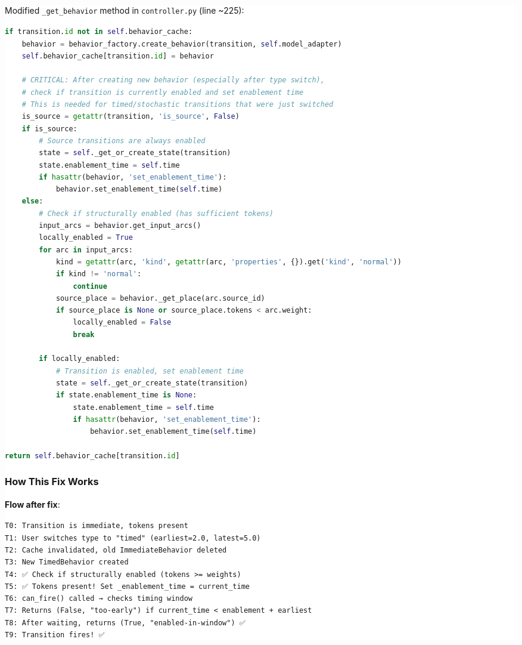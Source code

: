 Modified `_get_behavior` method in `controller.py` (line ~225):

```python
if transition.id not in self.behavior_cache:
    behavior = behavior_factory.create_behavior(transition, self.model_adapter)
    self.behavior_cache[transition.id] = behavior
    
    # CRITICAL: After creating new behavior (especially after type switch),
    # check if transition is currently enabled and set enablement time
    # This is needed for timed/stochastic transitions that were just switched
    is_source = getattr(transition, 'is_source', False)
    if is_source:
        # Source transitions are always enabled
        state = self._get_or_create_state(transition)
        state.enablement_time = self.time
        if hasattr(behavior, 'set_enablement_time'):
            behavior.set_enablement_time(self.time)
    else:
        # Check if structurally enabled (has sufficient tokens)
        input_arcs = behavior.get_input_arcs()
        locally_enabled = True
        for arc in input_arcs:
            kind = getattr(arc, 'kind', getattr(arc, 'properties', {}).get('kind', 'normal'))
            if kind != 'normal':
                continue
            source_place = behavior._get_place(arc.source_id)
            if source_place is None or source_place.tokens < arc.weight:
                locally_enabled = False
                break
        
        if locally_enabled:
            # Transition is enabled, set enablement time
            state = self._get_or_create_state(transition)
            if state.enablement_time is None:
                state.enablement_time = self.time
                if hasattr(behavior, 'set_enablement_time'):
                    behavior.set_enablement_time(self.time)

return self.behavior_cache[transition.id]
```

### How This Fix Works

**Flow after fix**:
```
T0: Transition is immediate, tokens present
T1: User switches type to "timed" (earliest=2.0, latest=5.0)
T2: Cache invalidated, old ImmediateBehavior deleted
T3: New TimedBehavior created
T4: ✅ Check if structurally enabled (tokens >= weights)
T5: ✅ Tokens present! Set _enablement_time = current_time
T6: can_fire() called → checks timing window
T7: Returns (False, "too-early") if current_time < enablement + earliest
T8: After waiting, returns (True, "enabled-in-window") ✅
T9: Transition fires! ✅
```
